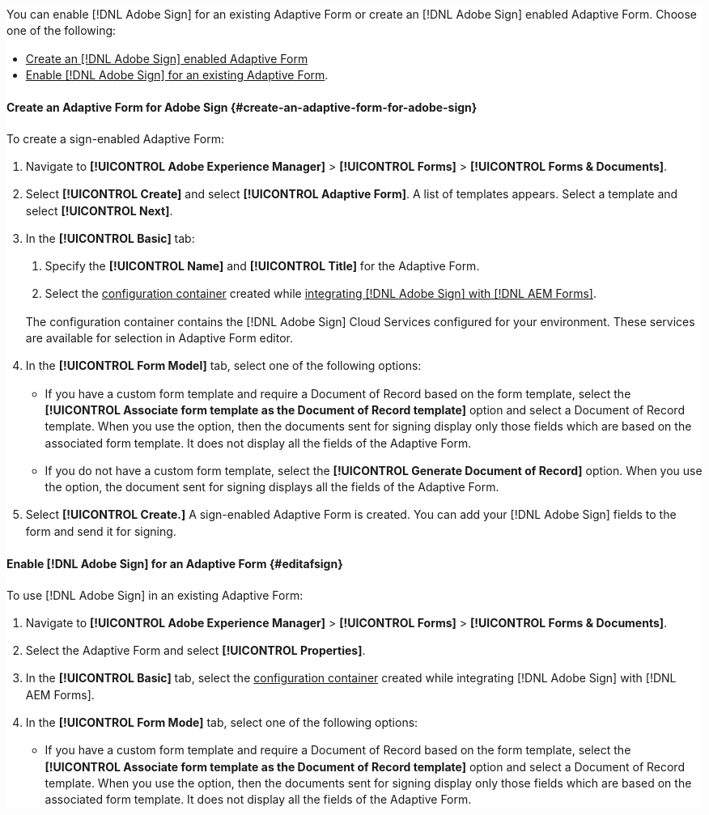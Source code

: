 You can enable [!DNL Adobe Sign] for an existing Adaptive Form or create an [!DNL Adobe Sign] enabled Adaptive Form. Choose one of the following:

* [Create an [!DNL Adobe Sign] enabled Adaptive Form](#create-an-adaptive-form-for-adobe-sign)
* [Enable [!DNL Adobe Sign] for an existing Adaptive Form](#editafsign).

#### Create an Adaptive Form for Adobe Sign {#create-an-adaptive-form-for-adobe-sign}

To create a sign-enabled Adaptive Form:

1. Navigate to **[!UICONTROL Adobe Experience Manager]** > **[!UICONTROL Forms]** > **[!UICONTROL Forms & Documents]**.
1. Select **[!UICONTROL Create]** and select **[!UICONTROL Adaptive Form]**. A list of templates appears. Select a template and select **[!UICONTROL Next]**.
1. In the **[!UICONTROL Basic]** tab:

    1. Specify the **[!UICONTROL Name]** and **[!UICONTROL Title]** for the Adaptive Form.

    1. Select the [configuration container](adobe-sign-integration-adaptive-forms.md#configure-adobe-sign-with-aem-forms) created while [integrating [!DNL Adobe Sign] with [!DNL AEM Forms]](adobe-sign-integration-adaptive-forms.md).

      The configuration container contains the [!DNL Adobe Sign] Cloud Services configured for your environment. These services are available for selection in Adaptive Form editor.  

1. In the **[!UICONTROL Form Model]** tab, select one of the following options:

    * If you have a custom form template and require a Document of Record based on the form template, select the **[!UICONTROL Associate form template as the Document of Record template]** option and select a Document of Record template. When you use the option, then the documents sent for signing display only those fields which are based on the associated form template. It does not display all the fields of the Adaptive Form.

    * If you do not have a custom form template, select the **[!UICONTROL Generate Document of Record]** option. When you use the option, the document sent for signing displays all the fields of the Adaptive Form.

1. Select **[!UICONTROL Create.]** A sign-enabled Adaptive Form is created. You can add your [!DNL Adobe Sign] fields to the form and send it for signing.

#### Enable [!DNL Adobe Sign] for an Adaptive Form {#editafsign}

To use [!DNL Adobe Sign] in an existing Adaptive Form:

1. Navigate to **[!UICONTROL Adobe Experience Manager]** > **[!UICONTROL Forms]** > **[!UICONTROL Forms & Documents]**.
1. Select the Adaptive Form and select **[!UICONTROL Properties]**.
1. In the **[!UICONTROL Basic]** tab, select the [configuration container](adobe-sign-integration-adaptive-forms.md#configure-adobe-sign-with-aem-forms) created while integrating [!DNL Adobe Sign] with [!DNL AEM Forms].
1. In the **[!UICONTROL Form Mode]** tab, select one of the following options:

   * If you have a custom form template and require a Document of Record based on the form template, select the **[!UICONTROL Associate form template as the Document of Record template]** option and select a Document of Record template. When you use the option, then the documents sent for signing display only those fields which are based on the associated form template. It does not display all the fields of the Adaptive Form.
